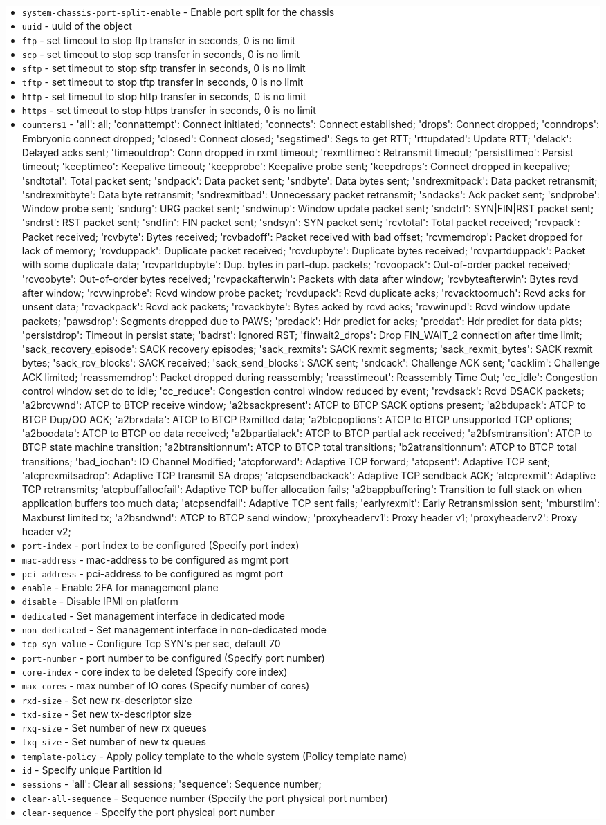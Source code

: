 * `system-chassis-port-split-enable` - Enable port split for the chassis
* `uuid` - uuid of the object
* `ftp` - set timeout to stop ftp transfer in seconds, 0 is no limit
* `scp` - set timeout to stop scp transfer in seconds, 0 is no limit
* `sftp` - set timeout to stop sftp transfer in seconds, 0 is no limit
* `tftp` - set timeout to stop tftp transfer in seconds, 0 is no limit
* `http` - set timeout to stop http transfer in seconds, 0 is no limit
* `https` - set timeout to stop https transfer in seconds, 0 is no limit
* `counters1` - 'all': all; 'connattempt': Connect initiated; 'connects': Connect established; 'drops': Connect dropped; 'conndrops': Embryonic connect dropped; 'closed': Connect closed; 'segstimed': Segs to get RTT; 'rttupdated': Update RTT; 'delack': Delayed acks sent; 'timeoutdrop': Conn dropped in rxmt timeout; 'rexmttimeo': Retransmit timeout; 'persisttimeo': Persist timeout; 'keeptimeo': Keepalive timeout; 'keepprobe': Keepalive probe sent; 'keepdrops': Connect dropped in keepalive; 'sndtotal': Total packet sent; 'sndpack': Data packet sent; 'sndbyte': Data bytes sent; 'sndrexmitpack': Data packet retransmit; 'sndrexmitbyte': Data byte retransmit; 'sndrexmitbad': Unnecessary packet retransmit; 'sndacks': Ack packet sent; 'sndprobe': Window probe sent; 'sndurg': URG packet sent; 'sndwinup': Window update packet sent; 'sndctrl': SYN|FIN|RST packet sent; 'sndrst': RST packet sent; 'sndfin': FIN packet sent; 'sndsyn': SYN packet sent; 'rcvtotal': Total packet received; 'rcvpack': Packet received; 'rcvbyte': Bytes received; 'rcvbadoff': Packet received with bad offset; 'rcvmemdrop': Packet dropped for lack of memory; 'rcvduppack': Duplicate packet received; 'rcvdupbyte': Duplicate bytes received; 'rcvpartduppack': Packet with some duplicate data; 'rcvpartdupbyte': Dup. bytes in part-dup. packets; 'rcvoopack': Out-of-order packet received; 'rcvoobyte': Out-of-order bytes received; 'rcvpackafterwin': Packets with data after window; 'rcvbyteafterwin': Bytes rcvd after window; 'rcvwinprobe': Rcvd window probe packet; 'rcvdupack': Rcvd duplicate acks; 'rcvacktoomuch': Rcvd acks for unsent data; 'rcvackpack': Rcvd ack packets; 'rcvackbyte': Bytes acked by rcvd acks; 'rcvwinupd': Rcvd window update packets; 'pawsdrop': Segments dropped due to PAWS; 'predack': Hdr predict for acks; 'preddat': Hdr predict for data pkts; 'persistdrop': Timeout in persist state; 'badrst': Ignored RST; 'finwait2_drops': Drop FIN_WAIT_2 connection after time limit; 'sack_recovery_episode': SACK recovery episodes; 'sack_rexmits': SACK rexmit segments; 'sack_rexmit_bytes': SACK rexmit bytes; 'sack_rcv_blocks': SACK received; 'sack_send_blocks': SACK sent; 'sndcack': Challenge ACK sent; 'cacklim': Challenge ACK limited; 'reassmemdrop': Packet dropped during reassembly; 'reasstimeout': Reassembly Time Out; 'cc_idle': Congestion control window set do to idle; 'cc_reduce': Congestion control window reduced by event; 'rcvdsack': Rcvd DSACK packets; 'a2brcvwnd': ATCP to BTCP receive window; 'a2bsackpresent': ATCP to BTCP SACK options present; 'a2bdupack': ATCP to BTCP Dup/OO ACK; 'a2brxdata': ATCP to BTCP Rxmitted data; 'a2btcpoptions': ATCP to BTCP unsupported TCP options; 'a2boodata': ATCP to BTCP oo data received; 'a2bpartialack': ATCP to BTCP partial ack received; 'a2bfsmtransition': ATCP to BTCP state machine transition; 'a2btransitionnum': ATCP to BTCP total transitions; 'b2atransitionnum': ATCP to BTCP total transitions; 'bad_iochan': IO Channel Modified; 'atcpforward': Adaptive TCP forward; 'atcpsent': Adaptive TCP sent; 'atcprexmitsadrop': Adaptive TCP transmit SA drops; 'atcpsendbackack': Adaptive TCP sendback ACK; 'atcprexmit': Adaptive TCP retransmits; 'atcpbuffallocfail': Adaptive TCP buffer allocation fails; 'a2bappbuffering': Transition to full stack on when application buffers too much data; 'atcpsendfail': Adaptive TCP sent fails; 'earlyrexmit': Early Retransmission sent; 'mburstlim': Maxburst limited tx; 'a2bsndwnd': ATCP to BTCP send window; 'proxyheaderv1': Proxy header v1; 'proxyheaderv2': Proxy header v2;
* `port-index` - port index to be configured (Specify port index)
* `mac-address` - mac-address to be configured as mgmt port
* `pci-address` - pci-address to be configured as mgmt port
* `enable` - Enable 2FA for management plane
* `disable` - Disable IPMI on platform
* `dedicated` - Set management interface in dedicated mode
* `non-dedicated` - Set management interface in non-dedicated mode
* `tcp-syn-value` - Configure Tcp SYN's per sec, default 70
* `port-number` - port number to be configured (Specify port number)
* `core-index` - core index to be deleted (Specify core index)
* `max-cores` - max number of IO cores (Specify number of cores)
* `rxd-size` - Set new rx-descriptor size
* `txd-size` - Set new tx-descriptor size
* `rxq-size` - Set number of new rx queues
* `txq-size` - Set number of new tx queues
* `template-policy` - Apply policy template to the whole system (Policy template name)
* `id` - Specify unique Partition id
* `sessions` - 'all': Clear all sessions; 'sequence': Sequence number;
* `clear-all-sequence` - Sequence number (Specify the port physical port number)
* `clear-sequence` - Specify the port physical port number